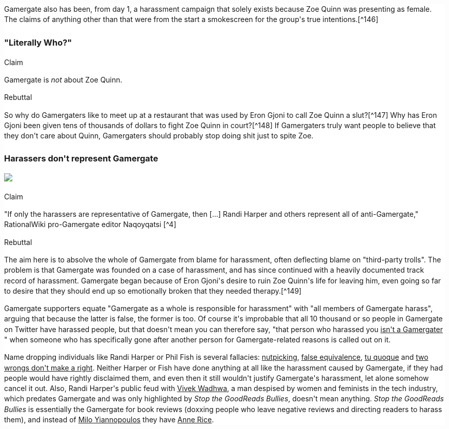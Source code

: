Gamergate also has been, from day 1, a harassment campaign that solely exists because Zoe Quinn was presenting as female. The claims of anything other than that were from the start a smokescreen for the group's true intentions.[^146]

### "Literally Who?"

Claim

Gamergate is *not* about Zoe Quinn.

Rebuttal

So why do Gamergaters like to meet up at a restaurant that was used by Eron Gjoni to call Zoe Quinn a slut?[^147] Why has Eron Gjoni been given tens of thousands of dollars to fight Zoe Quinn in court?[^148] If Gamergaters truly want people to believe that they don't care about Quinn, Gamergaters should probably stop doing shit just to spite Zoe.

### Harassers don't represent Gamergate

[![](https://rationalwiki.org/w/images/thumb/4/44/Gatorgate.jpg/300px-Gatorgate.jpg)](https://rationalwiki.org/wiki/File:Gatorgate.jpg)

Claim

"If only the harassers are representative of Gamergate, then \[...\] Randi Harper and others represent all of anti-Gamergate," RationalWiki pro-Gamergate editor Naqoyqatsi [^4]

Rebuttal

The aim here is to absolve the whole of Gamergate from blame for harassment, often deflecting blame on "third-party trolls". The problem is that Gamergate was founded on a case of harassment, and has since continued with a heavily documented track record of harassment. Gamergate began because of Eron Gjoni's desire to ruin Zoe Quinn's life for leaving him, even going so far to desire that they should end up so emotionally broken that they needed therapy.[^149]

Gamergate supporters equate "Gamergate as a whole is responsible for harassment" with "all members of Gamergate harass", arguing that because the latter is false, the former is too. Of course it's improbable that all 10 thousand or so people in Gamergate on Twitter have harassed people, but that doesn't mean you can therefore say, "that person who harassed you [isn't a Gamergater](https://rationalwiki.org/wiki/No_True_Scotsman "No True Scotsman") " when someone who has specifically gone after another person for Gamergate-related reasons is called out on it.

Name dropping individuals like Randi Harper or Phil Fish is several fallacies: [nutpicking](https://rationalwiki.org/wiki/Nutpicking "Nutpicking"), [false equivalence](https://rationalwiki.org/wiki/False_equivalence "False equivalence"), [tu quoque](https://rationalwiki.org/wiki/Tu_quoque "Tu quoque") and [two wrongs don't make a right](https://rationalwiki.org/wiki/Two_wrongs_don%27t_make_a_right "Two wrongs don't make a right"). Neither Harper or Fish have done anything at all like the harassment caused by Gamergate, if they had people would have rightly disclaimed them, and even then it still wouldn't justify Gamergate's harassment, let alone somehow cancel it out. Also, Randi Harper's public feud with [Vivek Wadhwa](https://en.wikipedia.org/wiki/Vivek_Wadhwa "wp:Vivek Wadhwa"), a man despised by women and feminists in the tech industry, which predates Gamergate and was only highlighted by *Stop the GoodReads Bullies*, doesn't mean anything. *Stop the GoodReads Bullies* is essentially the Gamergate for book reviews (doxxing people who leave negative reviews and directing readers to harass them), and instead of [Milo Yiannopoulos](https://rationalwiki.org/wiki/Milo_Yiannopoulos "Milo Yiannopoulos") they have [Anne Rice](https://en.wikipedia.org/wiki/Anne_Rice "wp:Anne Rice").
